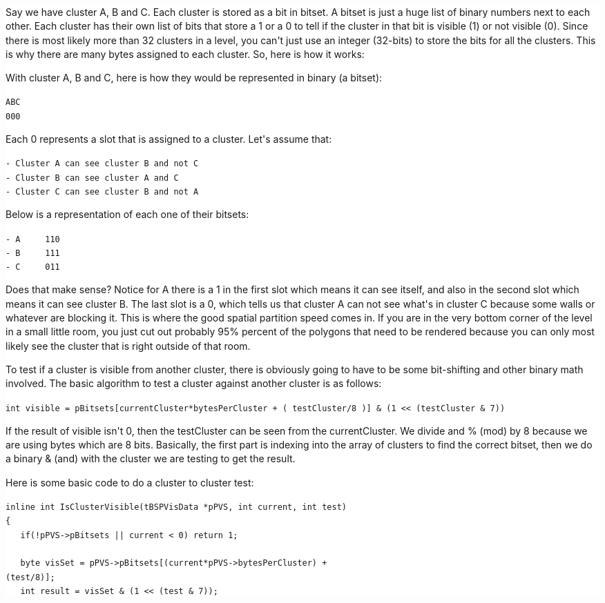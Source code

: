Say we have cluster A, B and C.  Each cluster is stored as a bit in 
bitset.  A bitset is just a huge list of binary numbers next to each 
other.  Each cluster has their own list of bits that store a 1 or a 0 to 
tell if the cluster in that bit is visible (1) or not visible (0).  Since 
there is most likely more than 32 clusters in a level, you can't just use 
an integer (32-bits) to store the bits for all the clusters.  This is why 
there are many bytes assigned to each cluster.  So, here is how it works: 

With cluster A, B and C, here is how they would be represented in binary 
(a bitset): 

	ABC
	000 

Each 0 represents a slot that is assigned to a cluster.  Let's assume 
that: 

	- Cluster A can see cluster B and not C
	- Cluster B can see cluster A and C
	- Cluster C can see cluster B and not A 

Below is a representation of each one of their bitsets: 

	- A     110
	- B     111
	- C     011 

Does that make sense?  Notice for A there is a 1 in the first slot which 
means it can see itself, and also in the second slot which means it can 
see cluster B.  The last slot is a 0, which tells us that cluster A can 
not see what's in cluster C because some walls or whatever are blocking 
it.  This is where the good spatial partition speed comes in.  If you are 
in the very bottom corner of the level in a small little room, you just 
cut out probably 95% percent of the polygons that need to be rendered 
because you can only most likely see the cluster that is right outside of 
that room. 

To test if a cluster is visible from another cluster, there is obviously 
going to have to be some bit-shifting and other binary math involved.  The 
basic algorithm to test a cluster against another cluster is as follows: 

	int visible = pBitsets[currentCluster*bytesPerCluster + ( testCluster/8 )] & (1 << (testCluster & 7))  

If the result of visible isn't 0, then the testCluster can be seen from 
the currentCluster.  We divide and % (mod) by 8 because we are using bytes 
which are 8 bits.  Basically, the first part is indexing into the array of 
clusters to find the correct bitset, then we do a binary & (and) with the 
cluster we are testing to get the result. 

Here is some basic code to do a cluster to cluster test: 

	inline int IsClusterVisible(tBSPVisData *pPVS, int current, int test)
	{
	   if(!pPVS->pBitsets || current < 0) return 1;
	
	   byte visSet = pPVS->pBitsets[(current*pPVS->bytesPerCluster) + 
	(test/8)];
	   int result = visSet & (1 << (test & 7));
	